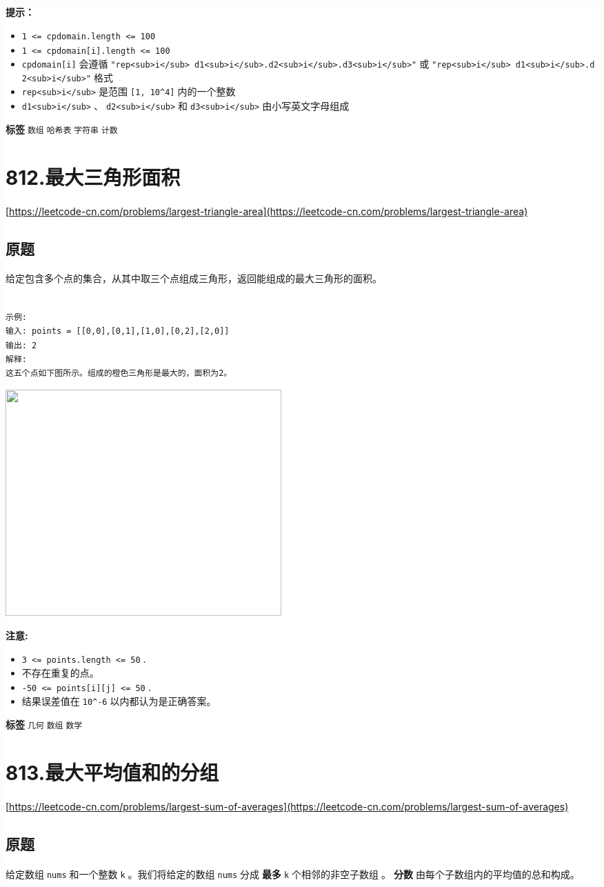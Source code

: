 
 **提示：** 
-  `1 <= cpdomain.length <= 100` 
-  `1 <= cpdomain[i].length <= 100` 
-  `cpdomain[i]` 会遵循 `"rep<sub>i</sub> d1<sub>i</sub>.d2<sub>i</sub>.d3<sub>i</sub>"` 或 `"rep<sub>i</sub> d1<sub>i</sub>.d2<sub>i</sub>"` 格式
-  `rep<sub>i</sub>` 是范围 `[1, 10^4]` 内的一个整数
-  `d1<sub>i</sub>` 、 `d2<sub>i</sub>` 和 `d3<sub>i</sub>` 由小写英文字母组成
 
**标签**
`数组` `哈希表` `字符串` `计数` 


## 
```python

```
>
# 812.最大三角形面积
[https://leetcode-cn.com/problems/largest-triangle-area](https://leetcode-cn.com/problems/largest-triangle-area) 
## 原题
给定包含多个点的集合，从其中取三个点组成三角形，返回能组成的最大三角形的面积。

```

示例:
输入: points = [[0,0],[0,1],[1,0],[0,2],[2,0]]
输出: 2
解释: 
这五个点如下图所示。组成的橙色三角形是最大的，面积为2。

```
<img alt="" src="https://s3-lc-upload.s3.amazonaws.com/uploads/2018/04/04/1027.png" style="height:328px; width:400px" />

 **注意:** 
-  `3 <= points.length <= 50` .
- 不存在重复的点。
-  `-50 <= points[i][j] <= 50` .
- 结果误差值在 `10^-6` 以内都认为是正确答案。
 
**标签**
`几何` `数组` `数学` 


## 
```python

```
>
# 813.最大平均值和的分组
[https://leetcode-cn.com/problems/largest-sum-of-averages](https://leetcode-cn.com/problems/largest-sum-of-averages) 
## 原题
给定数组 `nums` 和一个整数 `k` 。我们将给定的数组 `nums` 分成 **最多** `k` 个相邻的非空子数组 。 **分数** 由每个子数组内的平均值的总和构成。
